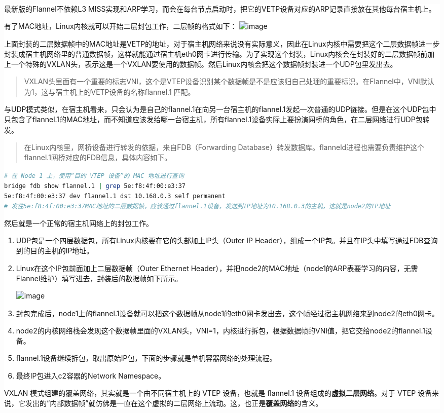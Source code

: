 最新版的Flannel不依赖L3 MISS实现和ARP学习，而会在每台节点启动时，把它的VETP设备对应的ARP记录直接放在其他每台宿主机上。

有了MAC地址，Linux内核就可以开始二层封包工作，二层帧的格式如下：
![image](https://static001.geekbang.org/resource/image/9a/01/9ab883eb52a438a76c4a54a9985db801.png)

上面封装的二层数据帧中的MAC地址是VETP的地址，对于宿主机网络来说没有实际意义，因此在Linux内核中需要把这个二层数据帧进一步封装成宿主机网络里的普通数据帧，这样就能通过宿主机eth0网卡进行传输。为了实现这个封装，Linux内核会在封装好的二层数据帧前加上一个特殊的VXLAN头，表示这是一个VXLAN要使用的数据帧。然后Linux内核会把这个数据帧封装进一个UDP包里发出去。

> VXLAN头里面有一个重要的标志VNI，这个是VTEP设备识别某个数据帧是不是应该归自己处理的重要标识。在Flannel中，VNI默认为1，这与宿主机上的VETP设备的名称flannel.1 匹配。

与UDP模式类似，在宿主机看来，只会认为是自己的flannel.1在向另一台宿主机的flannel.1发起一次普通的UDP链接。但是在这个UDP包中只包含了flannel.1的MAC地址，而不知道应该发给哪一台宿主机，所有flannel.1设备实际上要扮演网桥的角色，在二层网络进行UDP包转发。

> 在Linux内核里，网桥设备进行转发的依据，来自FDB（Forwarding Database）转发数据库。flanneld进程也需要负责维护这个flannel.1网桥对应的FDB信息，具体内容如下。

```bash
# 在 Node 1 上，使用“目的 VTEP 设备”的 MAC 地址进行查询
bridge fdb show flannel.1 | grep 5e:f8:4f:00:e3:37
5e:f8:4f:00:e3:37 dev flannel.1 dst 10.168.0.3 self permanent
# 发往5e:f8:4f:00:e3:37MAC地址的二层数据帧，应该通过flannel.1设备，发送到IP地址为10.168.0.3的主机，这就是node2的IP地址
```

然后就是一个正常的宿主机网络上的封包工作。

1. UDP包是一个四层数据包，所有Linux内核要在它的头部加上IP头（Outer IP Header），组成一个IP包。并且在IP头中填写通过FDB查询到的目的主机的IP地址。
2. Linux在这个IP包前面加上二层数据帧（Outer Ethernet Header），并把node2的MAC地址（node1的ARP表要学习的内容，无需Flannel维护）填写进去，封装后的数据帧如下所示。

    ![image](https://static001.geekbang.org/resource/image/43/41/43f5ebb001145ecd896fd10fb27c5c41.png)

3. 封包完成后，node1上的flannel.1设备就可以把这个数据帧从node1的eth0网卡发出去，这个帧经过宿主机网络来到node2的eth0网卡。
4. node2的内核网络栈会发现这个数据帧里面的VXLAN头，VNI=1，内核进行拆包，根据数据帧的VNI值，把它交给node2的flannel.1设备。
5. flannel.1设备继续拆包，取出原始IP包，下面的步骤就是单机容器网络的处理流程。
6. 最终IP包进入c2容器的Network Namespace。

VXLAN 模式组建的覆盖网络，其实就是一个由不同宿主机上的 VTEP 设备，也就是 flannel.1 设备组成的**虚拟二层网络**。对于 VTEP 设备来说，它发出的“内部数据帧”就仿佛是一直在这个虚拟的二层网络上流动。这，也正是**覆盖网络**的含义。
